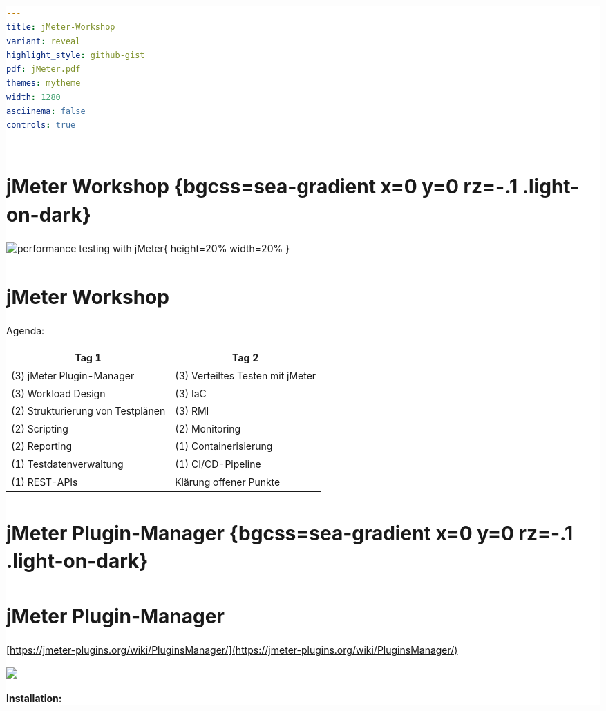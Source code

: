 ```yaml
---
title: jMeter-Workshop
variant: reveal
highlight_style: github-gist
pdf: jMeter.pdf
themes: mytheme
width: 1280
asciinema: false
controls: true
---
```


# jMeter Workshop {bgcss=sea-gradient x=0 y=0 rz=-.1 .light-on-dark}

![performance testing with jMeter](assets/jmeter.jpg){ height=20% width=20% }

# jMeter Workshop

Agenda:

| Tag 1                             | Tag 2                            |
| --------------------------------- | -------------------------------- |
| (3) jMeter Plugin-Manager         | (3) Verteiltes Testen mit jMeter |
| (3) Workload Design               | (3) IaC                          |
| (2) Strukturierung von Testplänen | (3) RMI                          |
| (2) Scripting                     | (2) Monitoring                   |
| (2) Reporting                     | (1) Containerisierung            |
| (1) Testdatenverwaltung           | (1) CI/CD-Pipeline               |
| (1) REST-APIs                     | Klärung offener Punkte           |

# jMeter Plugin-Manager {bgcss=sea-gradient x=0 y=0 rz=-.1 .light-on-dark}

# jMeter Plugin-Manager

[https://jmeter-plugins.org/wiki/PluginsManager/](https://jmeter-plugins.org/wiki/PluginsManager/)

![](assets/pmgr_menu_item.png)

**Installation:**
